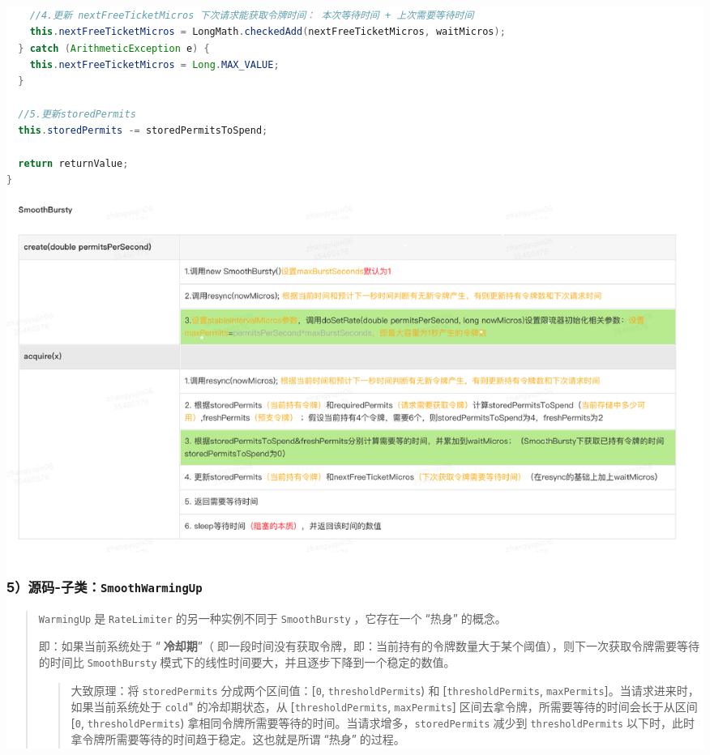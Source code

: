 ```java
    //4.更新 nextFreeTicketMicros 下次请求能获取令牌时间： 本次等待时间 + 上次需要等待时间
    this.nextFreeTicketMicros = LongMath.checkedAdd(nextFreeTicketMicros, waitMicros); 
  } catch (ArithmeticException e) {
    this.nextFreeTicketMicros = Long.MAX_VALUE;
  }

  //5.更新storedPermits 
  this.storedPermits -= storedPermitsToSpend; 

  return returnValue;
}
```



![image-20220526164937252](https://raw.githubusercontent.com/HealerJean/HealerJean.github.io/master/blogImages/image-20220526164937252.png)



### 5）源码-子类：`SmoothWarmingUp` 

> `WarmingUp` 是 `RateLimiter`  的另一种实例不同于 `SmoothBursty` ，它存在一个 “热身” 的概念。     
>
> 即：如果当前系统处于 “ **冷却期**”（ 即一段时间没有获取令牌，即：当前持有的令牌数量大于某个阈值），则下一次获取令牌需要等待的时间比 `SmoothBursty`  模式下的线性时间要大，并且逐步下降到一个稳定的数值。     
>
> > 大致原理：将 `storedPermits` 分成两个区间值：[`0`, `thresholdPermits`) 和 [`thresholdPermits`, `maxPermits`]。当请求进来时，如果当前系统处于 `cold`" 的冷却期状态，从 [`thresholdPermits`, `maxPermits`] 区间去拿令牌，所需要等待的时间会长于从区间 [`0`, `thresholdPermits`) 拿相同令牌所需要等待的时间。当请求增多，`storedPermits` 减少到 `thresholdPermits` 以下时，此时拿令牌所需要等待的时间趋于稳定。这也就是所谓 “热身” 的过程。
